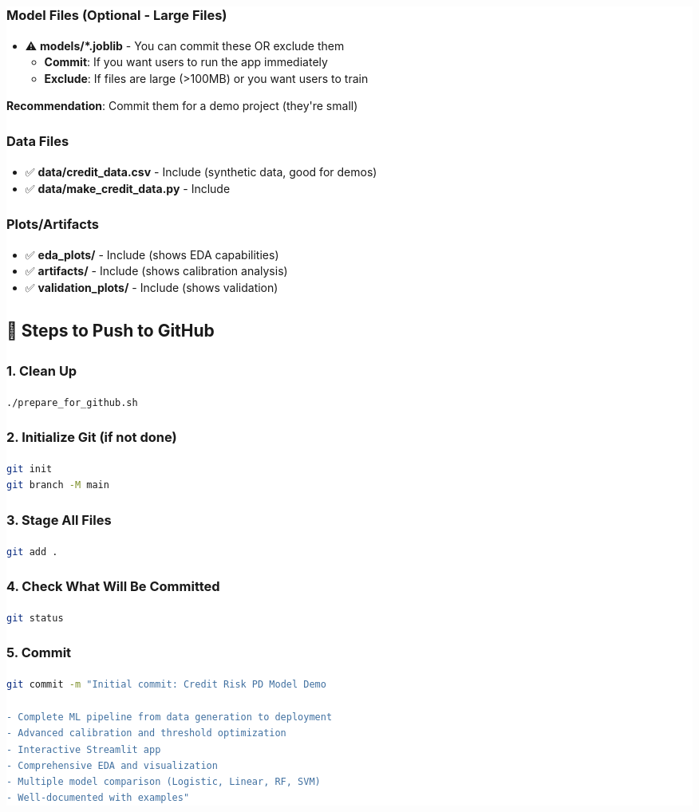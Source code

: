 ### Model Files (Optional - Large Files)
- ⚠️ **models/*.joblib** - You can commit these OR exclude them
  - **Commit**: If you want users to run the app immediately
  - **Exclude**: If files are large (>100MB) or you want users to train
  
**Recommendation**: Commit them for a demo project (they're small)

### Data Files
- ✅ **data/credit_data.csv** - Include (synthetic data, good for demos)
- ✅ **data/make_credit_data.py** - Include

### Plots/Artifacts
- ✅ **eda_plots/** - Include (shows EDA capabilities)
- ✅ **artifacts/** - Include (shows calibration analysis)
- ✅ **validation_plots/** - Include (shows validation)

## 🚀 Steps to Push to GitHub

### 1. Clean Up
```bash
./prepare_for_github.sh
```

### 2. Initialize Git (if not done)
```bash
git init
git branch -M main
```

### 3. Stage All Files
```bash
git add .
```

### 4. Check What Will Be Committed
```bash
git status
```

### 5. Commit
```bash
git commit -m "Initial commit: Credit Risk PD Model Demo

- Complete ML pipeline from data generation to deployment
- Advanced calibration and threshold optimization
- Interactive Streamlit app
- Comprehensive EDA and visualization
- Multiple model comparison (Logistic, Linear, RF, SVM)
- Well-documented with examples"
```
